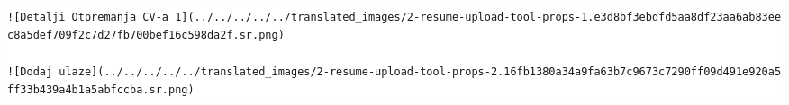     ![Detalji Otpremanja CV-a 1](../../../../../translated_images/2-resume-upload-tool-props-1.e3d8bf3ebdfd5aa8df23aa6ab83eec8a5def709f2c7d27fb700bef16c598da2f.sr.png)

    ![Dodaj ulaze](../../../../../translated_images/2-resume-upload-tool-props-2.16fb1380a34a9fa63b7c9673c7290ff09d491e920a5ff33b439a4b1a5abfccba.sr.png)
